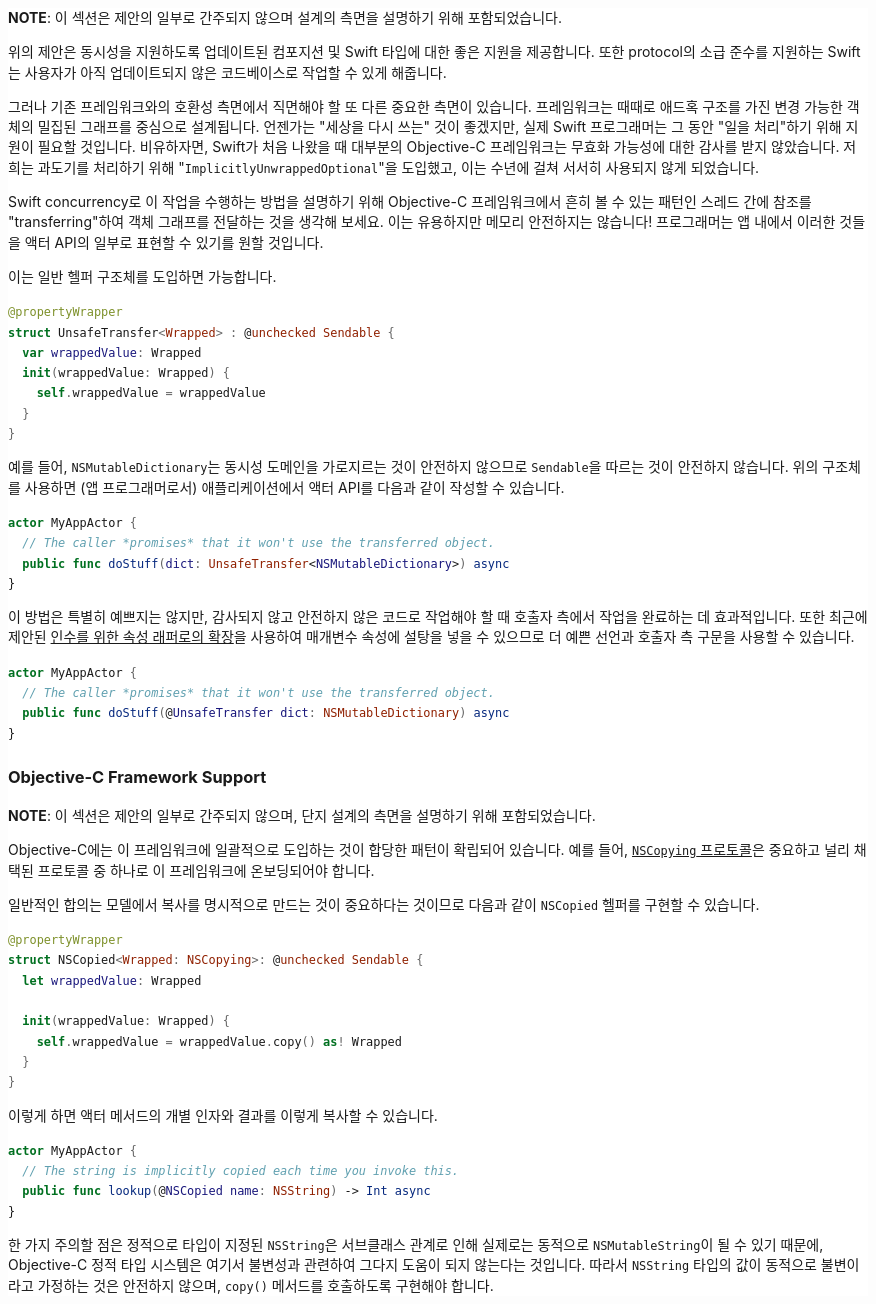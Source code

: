 **NOTE**: 이 섹션은 제안의 일부로 간주되지 않으며 설계의 측면을 설명하기 위해 포함되었습니다.  

위의 제안은 동시성을 지원하도록 업데이트된 컴포지션 및 Swift 타입에 대한 좋은 지원을 제공합니다. 또한 protocol의 소급 준수를 지원하는 Swift는 사용자가 아직 업데이트되지 않은 코드베이스로 작업할 수 있게 해줍니다.  
  
그러나 기존 프레임워크와의 호환성 측면에서 직면해야 할 또 다른 중요한 측면이 있습니다. 프레임워크는 때때로 애드혹 구조를 가진 변경 가능한 객체의 밀집된 그래프를 중심으로 설계됩니다. 언젠가는 "세상을 다시 쓰는" 것이 좋겠지만, 실제 Swift 프로그래머는 그 동안 "일을 처리"하기 위해 지원이 필요할 것입니다. 비유하자면, Swift가 처음 나왔을 때 대부분의 Objective-C 프레임워크는 무효화 가능성에 대한 감사를 받지 않았습니다. 저희는 과도기를 처리하기 위해 "`ImplicitlyUnwrappedOptional`"을 도입했고, 이는 수년에 걸쳐 서서히 사용되지 않게 되었습니다.  

Swift concurrency로 이 작업을 수행하는 방법을 설명하기 위해 Objective-C 프레임워크에서 흔히 볼 수 있는 패턴인 스레드 간에 참조를 "transferring"하여 객체 그래프를 전달하는 것을 생각해 보세요. 이는 유용하지만 메모리 안전하지는 않습니다! 프로그래머는 앱 내에서 이러한 것들을 액터 API의 일부로 표현할 수 있기를 원할 것입니다.  
  
이는 일반 헬퍼 구조체를 도입하면 가능합니다.
```swift  
@propertyWrapper
struct UnsafeTransfer<Wrapped> : @unchecked Sendable {
  var wrappedValue: Wrapped
  init(wrappedValue: Wrapped) {
    self.wrappedValue = wrappedValue
  }
}
```  
예를 들어, `NSMutableDictionary`는 동시성 도메인을 가로지르는 것이 안전하지 않으므로 `Sendable`을 따르는 것이 안전하지 않습니다. 위의 구조체를 사용하면 (앱 프로그래머로서) 애플리케이션에서 액터 API를 다음과 같이 작성할 수 있습니다.
```swift  
actor MyAppActor {
  // The caller *promises* that it won't use the transferred object.
  public func doStuff(dict: UnsafeTransfer<NSMutableDictionary>) async
}
```  
이 방법은 특별히 예쁘지는 않지만, 감사되지 않고 안전하지 않은 코드로 작업해야 할 때 호출자 측에서 작업을 완료하는 데 효과적입니다. 또한 최근에 제안된 [인수를 위한 속성 래퍼로의 확장](https://forums.swift.org/t/pitch-2-extend-property-wrappers-to-function-and-closure-parameters/40959)을 사용하여 매개변수 속성에 설탕을 넣을 수 있으므로 더 예쁜 선언과 호출자 측 구문을 사용할 수 있습니다.
```swift  
actor MyAppActor {
  // The caller *promises* that it won't use the transferred object.
  public func doStuff(@UnsafeTransfer dict: NSMutableDictionary) async
}
```  
### Objective-C Framework Support
**NOTE**: 이 섹션은 제안의 일부로 간주되지 않으며, 단지 설계의 측면을 설명하기 위해 포함되었습니다.  

Objective-C에는 이 프레임워크에 일괄적으로 도입하는 것이 합당한 패턴이 확립되어 있습니다. 예를 들어, [`NSCopying` 프로토콜](https://developer.apple.com/documentation/foundation/nscopying)은 중요하고 널리 채택된 프로토콜 중 하나로 이 프레임워크에 온보딩되어야 합니다.  
  
일반적인 합의는 모델에서 복사를 명시적으로 만드는 것이 중요하다는 것이므로 다음과 같이 `NSCopied` 헬퍼를 구현할 수 있습니다.
```swift  
@propertyWrapper
struct NSCopied<Wrapped: NSCopying>: @unchecked Sendable {
  let wrappedValue: Wrapped

  init(wrappedValue: Wrapped) {
    self.wrappedValue = wrappedValue.copy() as! Wrapped
  }
}
```  
이렇게 하면 액터 메서드의 개별 인자와 결과를 이렇게 복사할 수 있습니다.
```swift  
actor MyAppActor {
  // The string is implicitly copied each time you invoke this.
  public func lookup(@NSCopied name: NSString) -> Int async
}
```  
한 가지 주의할 점은 정적으로 타입이 지정된 `NSString`은 서브클래스 관계로 인해 실제로는 동적으로 `NSMutableString`이 될 수 있기 때문에, Objective-C 정적 타입 시스템은 여기서 불변성과 관련하여 그다지 도움이 되지 않는다는 것입니다. 따라서 `NSString` 타입의 값이 동적으로 불변이라고 가정하는 것은 안전하지 않으며, `copy()` 메서드를 호출하도록 구현해야 합니다.  